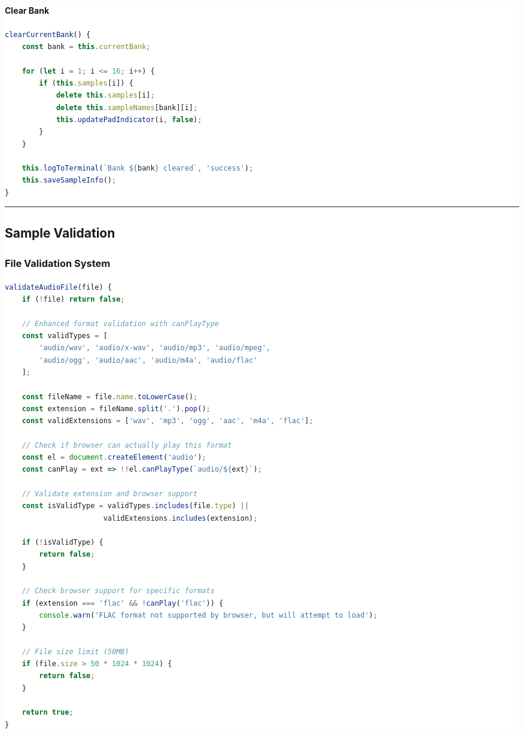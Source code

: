 #### **Clear Bank**
```javascript
clearCurrentBank() {
    const bank = this.currentBank;
    
    for (let i = 1; i <= 16; i++) {
        if (this.samples[i]) {
            delete this.samples[i];
            delete this.sampleNames[bank][i];
            this.updatePadIndicator(i, false);
        }
    }
    
    this.logToTerminal(`Bank ${bank} cleared`, 'success');
    this.saveSampleInfo();
}
```

---

## Sample Validation

### **File Validation System**

```javascript
validateAudioFile(file) {
    if (!file) return false;
    
    // Enhanced format validation with canPlayType
    const validTypes = [
        'audio/wav', 'audio/x-wav', 'audio/mp3', 'audio/mpeg', 
        'audio/ogg', 'audio/aac', 'audio/m4a', 'audio/flac'
    ];
    
    const fileName = file.name.toLowerCase();
    const extension = fileName.split('.').pop();
    const validExtensions = ['wav', 'mp3', 'ogg', 'aac', 'm4a', 'flac'];
    
    // Check if browser can actually play this format
    const el = document.createElement('audio');
    const canPlay = ext => !!el.canPlayType(`audio/${ext}`);
    
    // Validate extension and browser support
    const isValidType = validTypes.includes(file.type) || 
                       validExtensions.includes(extension);
    
    if (!isValidType) {
        return false;
    }
    
    // Check browser support for specific formats
    if (extension === 'flac' && !canPlay('flac')) {
        console.warn('FLAC format not supported by browser, but will attempt to load');
    }
    
    // File size limit (50MB)
    if (file.size > 50 * 1024 * 1024) {
        return false;
    }
    
    return true;
}
```
